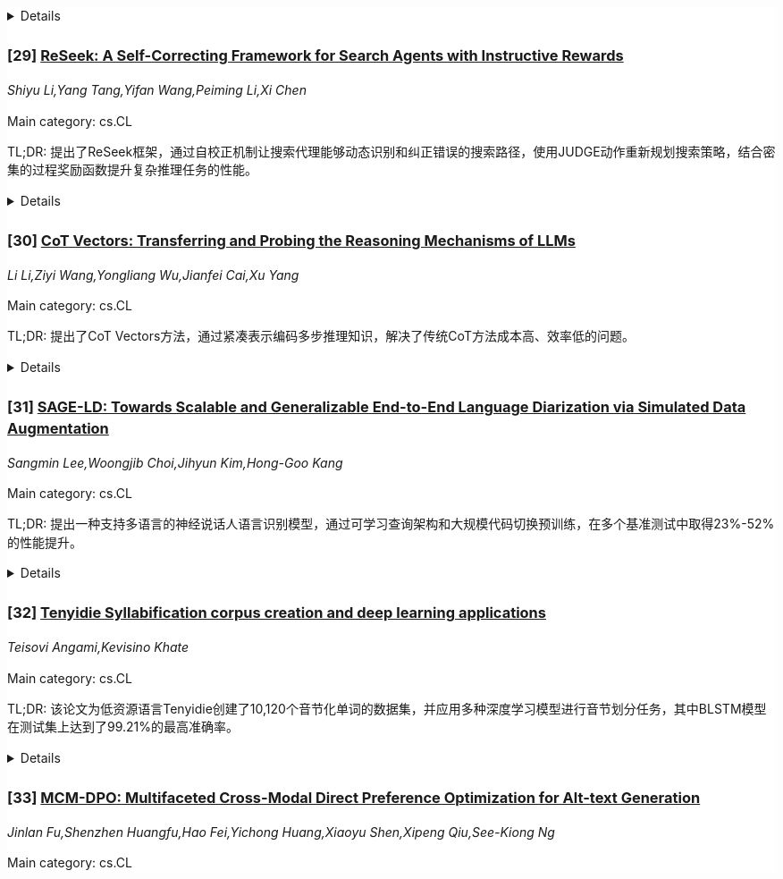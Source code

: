 <details><summary>Details</summary></details>


### [29] [ReSeek: A Self-Correcting Framework for Search Agents with Instructive Rewards](https://arxiv.org/abs/2510.00568)
*Shiyu Li,Yang Tang,Yifan Wang,Peiming Li,Xi Chen*

Main category: cs.CL

TL;DR: 提出了ReSeek框架，通过自校正机制让搜索代理能够动态识别和纠正错误的搜索路径，使用JUDGE动作重新规划搜索策略，结合密集的过程奖励函数提升复杂推理任务的性能。


<details><summary>Details</summary></details>


### [30] [CoT Vectors: Transferring and Probing the Reasoning Mechanisms of LLMs](https://arxiv.org/abs/2510.00579)
*Li Li,Ziyi Wang,Yongliang Wu,Jianfei Cai,Xu Yang*

Main category: cs.CL

TL;DR: 提出了CoT Vectors方法，通过紧凑表示编码多步推理知识，解决了传统CoT方法成本高、效率低的问题。


<details><summary>Details</summary></details>


### [31] [SAGE-LD: Towards Scalable and Generalizable End-to-End Language Diarization via Simulated Data Augmentation](https://arxiv.org/abs/2510.00582)
*Sangmin Lee,Woongjib Choi,Jihyun Kim,Hong-Goo Kang*

Main category: cs.CL

TL;DR: 提出一种支持多语言的神经说话人语言识别模型，通过可学习查询架构和大规模代码切换预训练，在多个基准测试中取得23%-52%的性能提升。


<details><summary>Details</summary></details>


### [32] [Tenyidie Syllabification corpus creation and deep learning applications](https://arxiv.org/abs/2510.00629)
*Teisovi Angami,Kevisino Khate*

Main category: cs.CL

TL;DR: 该论文为低资源语言Tenyidie创建了10,120个音节化单词的数据集，并应用多种深度学习模型进行音节划分任务，其中BLSTM模型在测试集上达到了99.21%的最高准确率。


<details><summary>Details</summary></details>


### [33] [MCM-DPO: Multifaceted Cross-Modal Direct Preference Optimization for Alt-text Generation](https://arxiv.org/abs/2510.00647)
*Jinlan Fu,Shenzhen Huangfu,Hao Fei,Yichong Huang,Xiaoyu Shen,Xipeng Qiu,See-Kiong Ng*

Main category: cs.CL

